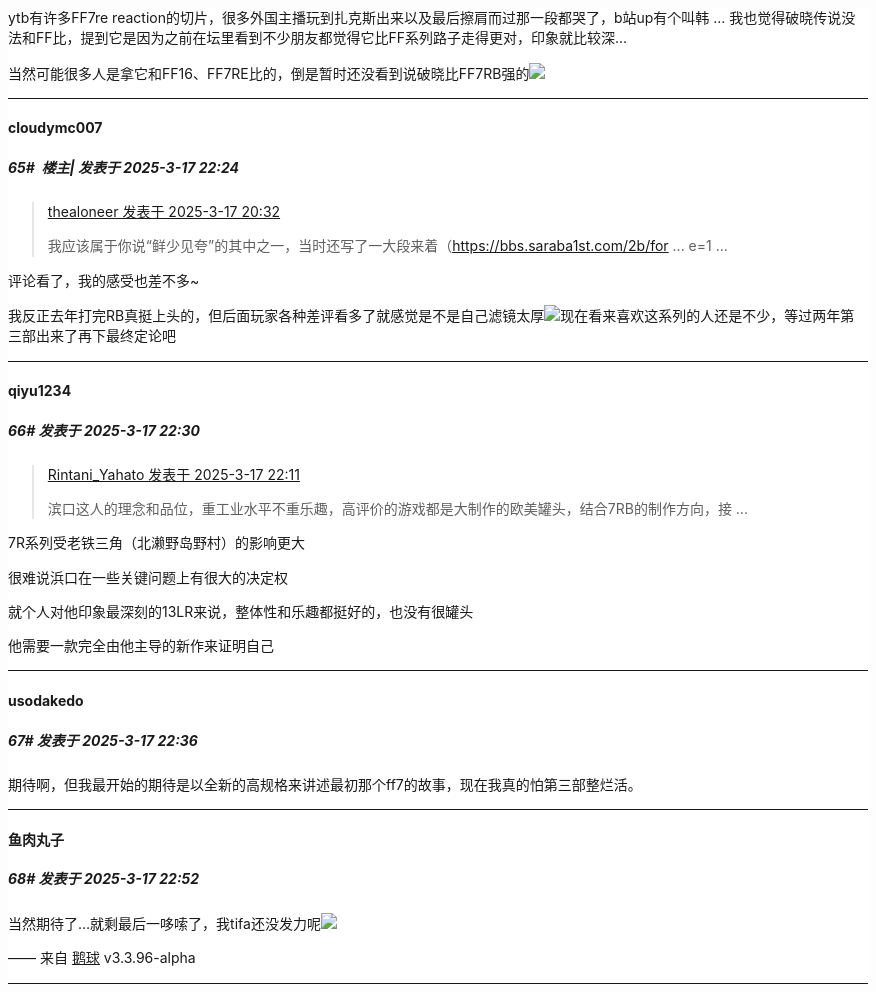 ytb有许多FF7re reaction的切片，很多外国主播玩到扎克斯出来以及最后擦肩而过那一段都哭了，b站up有个叫韩 ...</blockquote>
我也觉得破晓传说没法和FF比，提到它是因为之前在坛里看到不少朋友都觉得它比FF系列路子走得更对，印象就比较深...

当然可能很多人是拿它和FF16、FF7RE比的，倒是暂时还没看到说破晓比FF7RB强的<img src="https://static.saraba1st.com/image/smiley/face2017/033.png" referrerpolicy="no-referrer">


*****

####  cloudymc007  
##### 65#         楼主| 发表于 2025-3-17 22:24

<blockquote><a href="httphttps://bbs.saraba1st.com/2b/forum.php?mod=redirect&amp;goto=findpost&amp;pid=67675401&amp;ptid=2250140" target="_blank">thealoneer 发表于 2025-3-17 20:32</a>

我应该属于你说“鲜少见夸”的其中之一，当时还写了一大段来着（https://bbs.saraba1st.com/2b/for ... e=1 ...</blockquote>
评论看了，我的感受也差不多~

我反正去年打完RB真挺上头的，但后面玩家各种差评看多了就感觉是不是自己滤镜太厚<img src="https://static.saraba1st.com/image/smiley/face2017/046.png" referrerpolicy="no-referrer">现在看来喜欢这系列的人还是不少，等过两年第三部出来了再下最终定论吧


*****

####  qiyu1234  
##### 66#       发表于 2025-3-17 22:30

<blockquote><a href="httphttps://bbs.saraba1st.com/2b/forum.php?mod=redirect&amp;goto=findpost&amp;pid=67675957&amp;ptid=2250140" target="_blank">Rintani_Yahato 发表于 2025-3-17 22:11</a>

滨口这人的理念和品位，重工业水平不重乐趣，高评价的游戏都是大制作的欧美罐头，结合7RB的制作方向，接 ...</blockquote>
7R系列受老铁三角（北濑野岛野村）的影响更大

很难说浜口在一些关键问题上有很大的决定权

就个人对他印象最深刻的13LR来说，整体性和乐趣都挺好的，也没有很罐头

他需要一款完全由他主导的新作来证明自己


*****

####  usodakedo  
##### 67#       发表于 2025-3-17 22:36

期待啊，但我最开始的期待是以全新的高规格来讲述最初那个ff7的故事，现在我真的怕第三部整烂活。


*****

####  鱼肉丸子  
##### 68#       发表于 2025-3-17 22:52

当然期待了…就剩最后一哆嗦了，我tifa还没发力呢<img src="https://static.saraba1st.com/image/smiley/face2017/037.png" referrerpolicy="no-referrer">

—— 来自 [鹅球](https://www.pgyer.com/xfPejhuq) v3.3.96-alpha

*****
